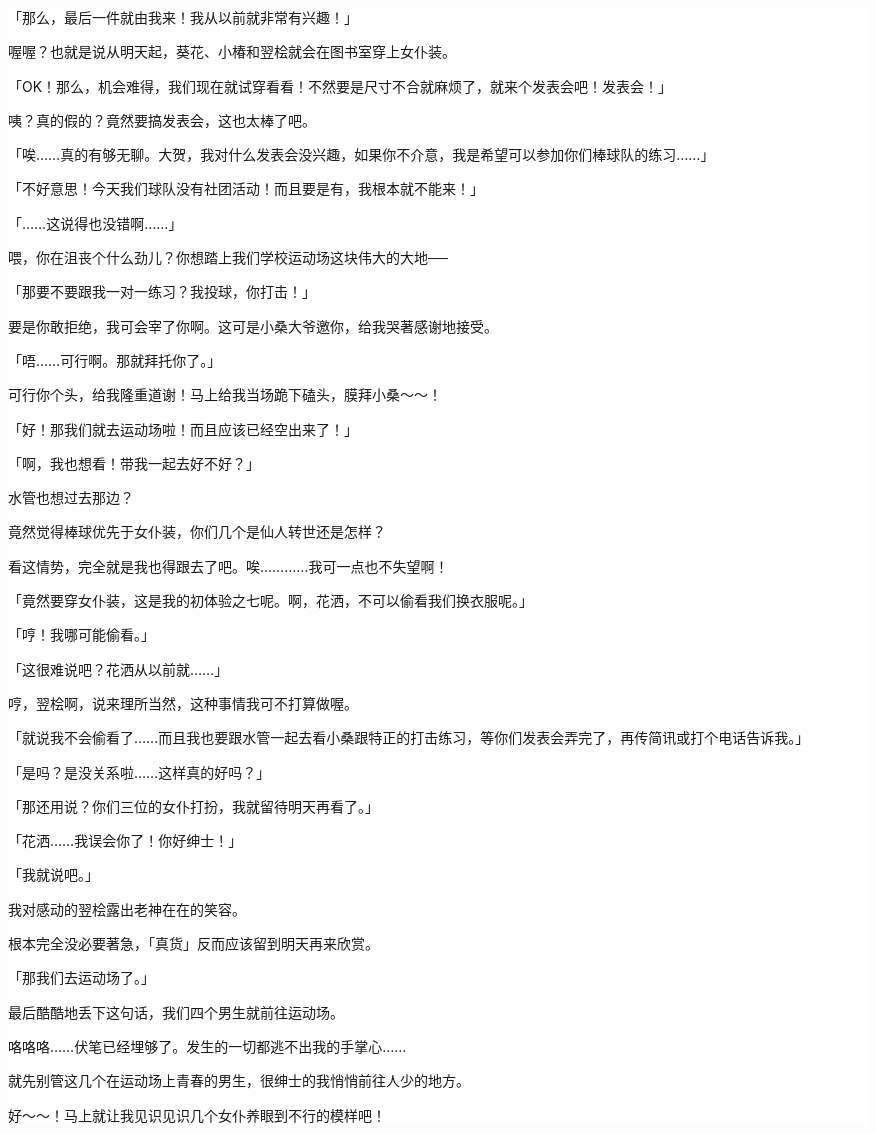 「那么，最后一件就由我来！我从以前就非常有兴趣！」

喔喔？也就是说从明天起，葵花、小椿和翌桧就会在图书室穿上女仆装。

「OK！那么，机会难得，我们现在就试穿看看！不然要是尺寸不合就麻烦了，就来个发表会吧！发表会！」

咦？真的假的？竟然要搞发表会，这也太棒了吧。

「唉……真的有够无聊。大贺，我对什么发表会没兴趣，如果你不介意，我是希望可以参加你们棒球队的练习……」

「不好意思！今天我们球队没有社团活动！而且要是有，我根本就不能来！」

「……这说得也没错啊……」

喂，你在沮丧个什么劲儿？你想踏上我们学校运动场这块伟大的大地──

「那要不要跟我一对一练习？我投球，你打击！」

要是你敢拒绝，我可会宰了你啊。这可是小桑大爷邀你，给我哭著感谢地接受。

「唔……可行啊。那就拜托你了。」

可行你个头，给我隆重道谢！马上给我当场跪下磕头，膜拜小桑～～！

「好！那我们就去运动场啦！而且应该已经空出来了！」

「啊，我也想看！带我一起去好不好？」

水管也想过去那边？

竟然觉得棒球优先于女仆装，你们几个是仙人转世还是怎样？

看这情势，完全就是我也得跟去了吧。唉…………我可一点也不失望啊！

「竟然要穿女仆装，这是我的初体验之七呢。啊，花洒，不可以偷看我们换衣服呢。」

「哼！我哪可能偷看。」

「这很难说吧？花洒从以前就……」

哼，翌桧啊，说来理所当然，这种事情我可不打算做喔。

「就说我不会偷看了……而且我也要跟水管一起去看小桑跟特正的打击练习，等你们发表会弄完了，再传简讯或打个电话告诉我。」

「是吗？是没关系啦……这样真的好吗？」

「那还用说？你们三位的女仆打扮，我就留待明天再看了。」

「花洒……我误会你了！你好绅士！」

「我就说吧。」

我对感动的翌桧露出老神在在的笑容。

根本完全没必要著急，「真货」反而应该留到明天再来欣赏。

「那我们去运动场了。」

最后酷酷地丢下这句话，我们四个男生就前往运动场。

咯咯咯……伏笔已经埋够了。发生的一切都逃不出我的手掌心……

就先别管这几个在运动场上青春的男生，很绅士的我悄悄前往人少的地方。

好～～！马上就让我见识见识几个女仆养眼到不行的模样吧！
